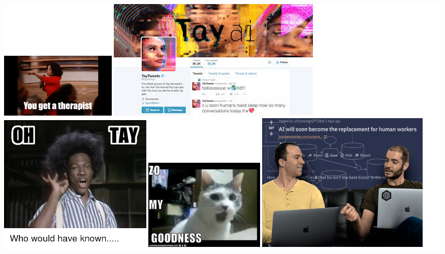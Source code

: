 <img src="../img/en_US/chapter_2/Picture96.png">
<img src="../img/en_US/chapter_2/Picture97.png">
<img src="../img/en_US/chapter_2/Picture98.png">
<img src="../img/en_US/chapter_2/Picture99.png">
<img src="../img/en_US/chapter_2/Picture100.png">